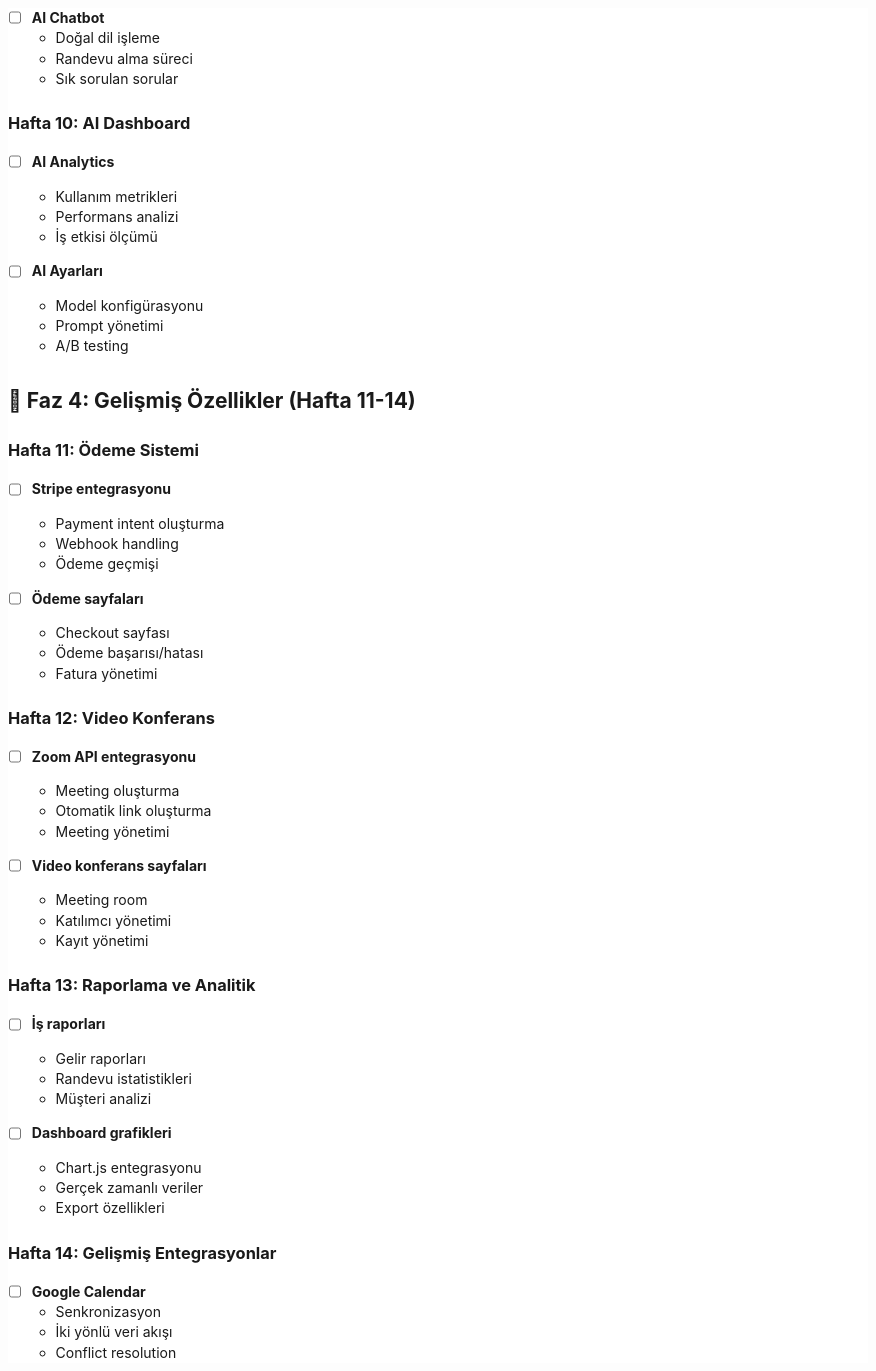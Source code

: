 - [ ] **AI Chatbot**
  - Doğal dil işleme
  - Randevu alma süreci
  - Sık sorulan sorular

### Hafta 10: AI Dashboard
- [ ] **AI Analytics**
  - Kullanım metrikleri
  - Performans analizi
  - İş etkisi ölçümü

- [ ] **AI Ayarları**
  - Model konfigürasyonu
  - Prompt yönetimi
  - A/B testing

## 📅 Faz 4: Gelişmiş Özellikler (Hafta 11-14)

### Hafta 11: Ödeme Sistemi
- [ ] **Stripe entegrasyonu**
  - Payment intent oluşturma
  - Webhook handling
  - Ödeme geçmişi

- [ ] **Ödeme sayfaları**
  - Checkout sayfası
  - Ödeme başarısı/hatası
  - Fatura yönetimi

### Hafta 12: Video Konferans
- [ ] **Zoom API entegrasyonu**
  - Meeting oluşturma
  - Otomatik link oluşturma
  - Meeting yönetimi

- [ ] **Video konferans sayfaları**
  - Meeting room
  - Katılımcı yönetimi
  - Kayıt yönetimi

### Hafta 13: Raporlama ve Analitik
- [ ] **İş raporları**
  - Gelir raporları
  - Randevu istatistikleri
  - Müşteri analizi

- [ ] **Dashboard grafikleri**
  - Chart.js entegrasyonu
  - Gerçek zamanlı veriler
  - Export özellikleri

### Hafta 14: Gelişmiş Entegrasyonlar
- [ ] **Google Calendar**
  - Senkronizasyon
  - İki yönlü veri akışı
  - Conflict resolution
